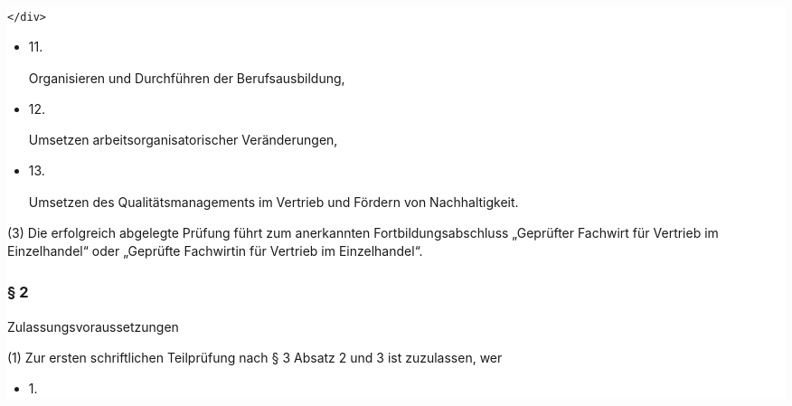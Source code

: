     </div>

  - 11\.
    
    <div>
    
    Organisieren und Durchführen der Berufsausbildung,
    
    </div>

  - 12\.
    
    <div>
    
    Umsetzen arbeitsorganisatorischer Veränderungen,
    
    </div>

  - 13\.
    
    <div>
    
    Umsetzen des Qualitätsmanagements im Vertrieb und Fördern von
    Nachhaltigkeit.
    
    </div>

</div>

<div class="jurAbsatz">

(3) Die erfolgreich abgelegte Prüfung führt zum anerkannten
Fortbildungsabschluss „Geprüfter Fachwirt für Vertrieb im Einzelhandel“
oder „Geprüfte Fachwirtin für Vertrieb im Einzelhandel“.

</div>

</div>

</div>

</div>

<span id="BJNR050900014BJNE000300000.html"></span>

### § 2  
Zulassungsvoraussetzungen

<div>

<div class="jnhtml">

<div>

<div class="jurAbsatz">

(1) Zur ersten schriftlichen Teilprüfung nach § 3 Absatz 2 und 3 ist
zuzulassen, wer

  - 1\.
    
    <div>
    